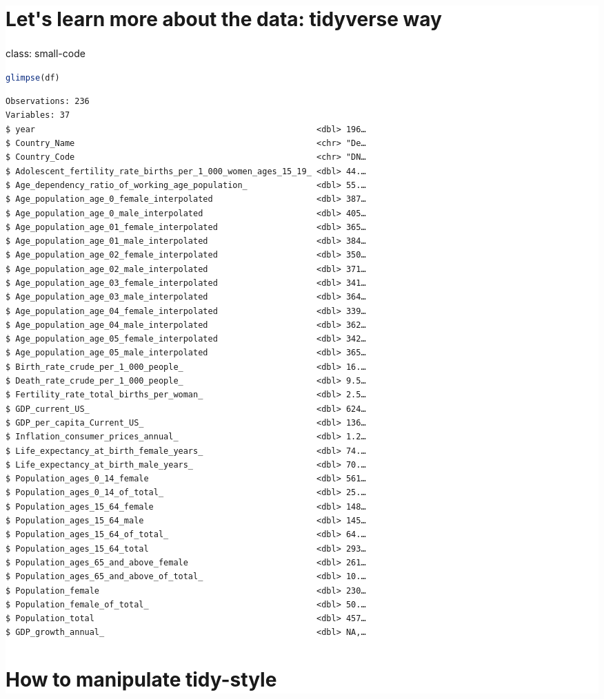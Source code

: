 
Let's learn more about the data: tidyverse way
========================================================
class: small-code

```r
glimpse(df)
```

```
Observations: 236
Variables: 37
$ year                                                         <dbl> 196…
$ Country_Name                                                 <chr> "De…
$ Country_Code                                                 <chr> "DN…
$ Adolescent_fertility_rate_births_per_1_000_women_ages_15_19_ <dbl> 44.…
$ Age_dependency_ratio_of_working_age_population_              <dbl> 55.…
$ Age_population_age_0_female_interpolated                     <dbl> 387…
$ Age_population_age_0_male_interpolated                       <dbl> 405…
$ Age_population_age_01_female_interpolated                    <dbl> 365…
$ Age_population_age_01_male_interpolated                      <dbl> 384…
$ Age_population_age_02_female_interpolated                    <dbl> 350…
$ Age_population_age_02_male_interpolated                      <dbl> 371…
$ Age_population_age_03_female_interpolated                    <dbl> 341…
$ Age_population_age_03_male_interpolated                      <dbl> 364…
$ Age_population_age_04_female_interpolated                    <dbl> 339…
$ Age_population_age_04_male_interpolated                      <dbl> 362…
$ Age_population_age_05_female_interpolated                    <dbl> 342…
$ Age_population_age_05_male_interpolated                      <dbl> 365…
$ Birth_rate_crude_per_1_000_people_                           <dbl> 16.…
$ Death_rate_crude_per_1_000_people_                           <dbl> 9.5…
$ Fertility_rate_total_births_per_woman_                       <dbl> 2.5…
$ GDP_current_US_                                              <dbl> 624…
$ GDP_per_capita_Current_US_                                   <dbl> 136…
$ Inflation_consumer_prices_annual_                            <dbl> 1.2…
$ Life_expectancy_at_birth_female_years_                       <dbl> 74.…
$ Life_expectancy_at_birth_male_years_                         <dbl> 70.…
$ Population_ages_0_14_female                                  <dbl> 561…
$ Population_ages_0_14_of_total_                               <dbl> 25.…
$ Population_ages_15_64_female                                 <dbl> 148…
$ Population_ages_15_64_male                                   <dbl> 145…
$ Population_ages_15_64_of_total_                              <dbl> 64.…
$ Population_ages_15_64_total                                  <dbl> 293…
$ Population_ages_65_and_above_female                          <dbl> 261…
$ Population_ages_65_and_above_of_total_                       <dbl> 10.…
$ Population_female                                            <dbl> 230…
$ Population_female_of_total_                                  <dbl> 50.…
$ Population_total                                             <dbl> 457…
$ GDP_growth_annual_                                           <dbl> NA,…
```


How to manipulate tidy-style
========================================================
<div class = 'img-block' align="center">